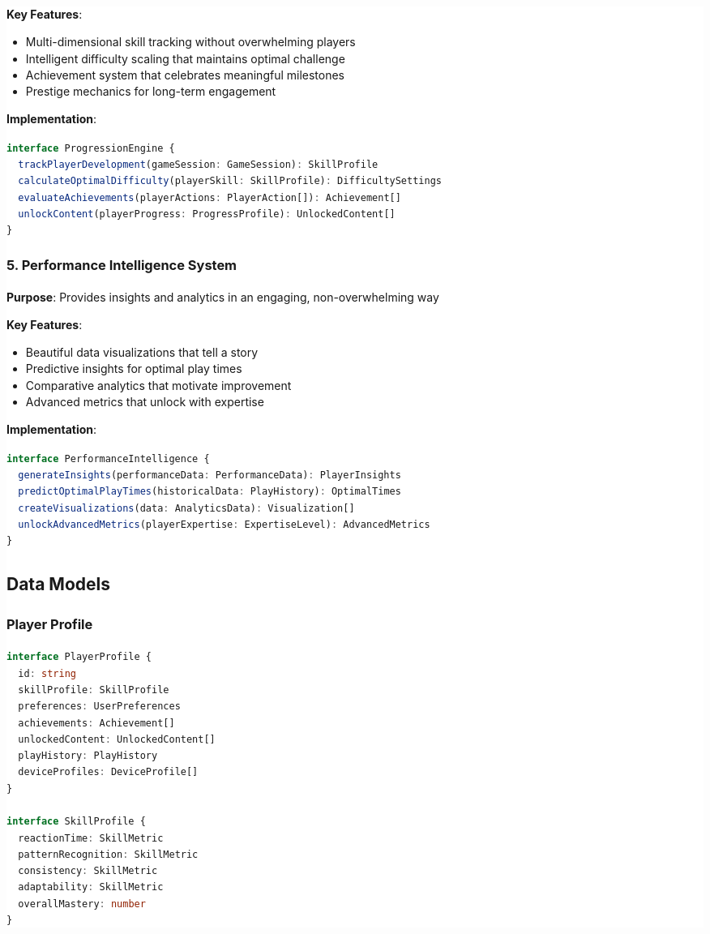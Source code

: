 **Key Features**:
- Multi-dimensional skill tracking without overwhelming players
- Intelligent difficulty scaling that maintains optimal challenge
- Achievement system that celebrates meaningful milestones
- Prestige mechanics for long-term engagement

**Implementation**:
```typescript
interface ProgressionEngine {
  trackPlayerDevelopment(gameSession: GameSession): SkillProfile
  calculateOptimalDifficulty(playerSkill: SkillProfile): DifficultySettings
  evaluateAchievements(playerActions: PlayerAction[]): Achievement[]
  unlockContent(playerProgress: ProgressProfile): UnlockedContent[]
}
```

### 5. Performance Intelligence System

**Purpose**: Provides insights and analytics in an engaging, non-overwhelming way

**Key Features**:
- Beautiful data visualizations that tell a story
- Predictive insights for optimal play times
- Comparative analytics that motivate improvement
- Advanced metrics that unlock with expertise

**Implementation**:
```typescript
interface PerformanceIntelligence {
  generateInsights(performanceData: PerformanceData): PlayerInsights
  predictOptimalPlayTimes(historicalData: PlayHistory): OptimalTimes
  createVisualizations(data: AnalyticsData): Visualization[]
  unlockAdvancedMetrics(playerExpertise: ExpertiseLevel): AdvancedMetrics
}
```

## Data Models

### Player Profile
```typescript
interface PlayerProfile {
  id: string
  skillProfile: SkillProfile
  preferences: UserPreferences
  achievements: Achievement[]
  unlockedContent: UnlockedContent[]
  playHistory: PlayHistory
  deviceProfiles: DeviceProfile[]
}

interface SkillProfile {
  reactionTime: SkillMetric
  patternRecognition: SkillMetric
  consistency: SkillMetric
  adaptability: SkillMetric
  overallMastery: number
}
```
